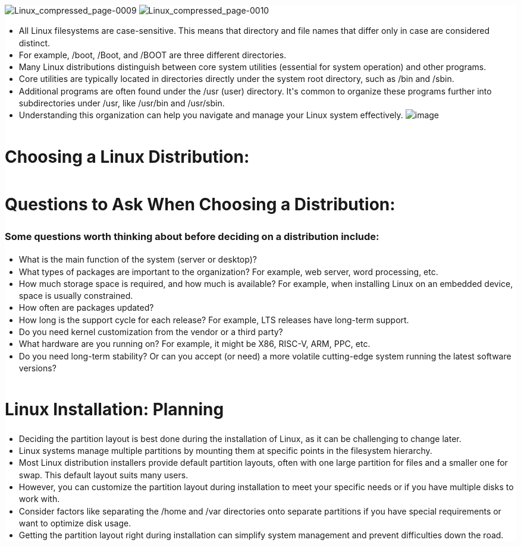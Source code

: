 ![Linux_compressed_page-0009](https://github.com/Ankit6989/Linux/assets/114300894/db1aa805-62ec-4190-bc6a-2d7218a8fdcc)
![Linux_compressed_page-0010](https://github.com/Ankit6989/Linux/assets/114300894/a4bfb2d5-14a2-4e7d-8bb5-9516a5575569)

- All Linux filesystems are case-sensitive. This means that directory and file names that differ only in case are considered distinct.
- For example, /boot, /Boot, and /BOOT are three different directories.
- Many Linux distributions distinguish between core system utilities (essential for system operation) and other programs.
- Core utilities are typically located in directories directly under the system root directory, such as /bin and /sbin.
- Additional programs are often found under the /usr (user) directory. It's common to organize these programs further into subdirectories under /usr, like /usr/bin and /usr/sbin.
- Understanding this organization can help you navigate and manage your Linux system effectively.
![image](https://github.com/Ankit6989/Linux/assets/114300894/28cc0633-4f74-439c-8eb7-33686532288f)

# Choosing a Linux Distribution:

# Questions to Ask When Choosing a Distribution:
### Some questions worth thinking about before deciding on a distribution include:

- What is the main function of the system (server or desktop)?
- What types of packages are important to the organization? For example, web server, word processing, etc.
- How much storage space is required, and how much is available? For example, when installing Linux on an embedded device, space is usually constrained.
- How often are packages updated?
- How long is the support cycle for each release? For example, LTS releases have long-term support.
- Do you need kernel customization from the vendor or a third party?
- What hardware are you running on? For example, it might be X86, RISC-V, ARM, PPC, etc.
- Do you need long-term stability? Or can you accept (or need) a more volatile cutting-edge system running the latest software versions?

# Linux Installation: Planning

- Deciding the partition layout is best done during the installation of Linux, as it can be challenging to change later.
- Linux systems manage multiple partitions by mounting them at specific points in the filesystem hierarchy.
- Most Linux distribution installers provide default partition layouts, often with one large partition for files and a smaller one for swap. This default layout suits many users.
- However, you can customize the partition layout during installation to meet your specific needs or if you have multiple disks to work with.
- Consider factors like separating the /home and /var directories onto separate partitions if you have special requirements or want to optimize disk usage.
- Getting the partition layout right during installation can simplify system management and prevent difficulties down the road.
